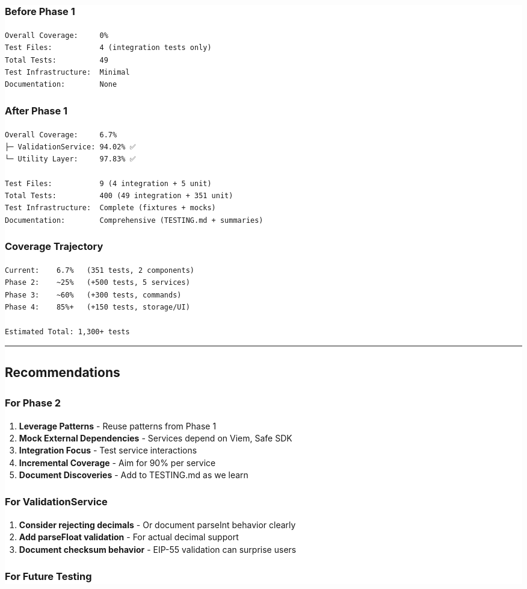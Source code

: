 ### Before Phase 1
```
Overall Coverage:     0%
Test Files:           4 (integration tests only)
Total Tests:          49
Test Infrastructure:  Minimal
Documentation:        None
```

### After Phase 1
```
Overall Coverage:     6.7%
├─ ValidationService: 94.02% ✅
└─ Utility Layer:     97.83% ✅

Test Files:           9 (4 integration + 5 unit)
Total Tests:          400 (49 integration + 351 unit)
Test Infrastructure:  Complete (fixtures + mocks)
Documentation:        Comprehensive (TESTING.md + summaries)
```

### Coverage Trajectory

```
Current:    6.7%   (351 tests, 2 components)
Phase 2:    ~25%   (+500 tests, 5 services)
Phase 3:    ~60%   (+300 tests, commands)
Phase 4:    85%+   (+150 tests, storage/UI)

Estimated Total: 1,300+ tests
```

---

## Recommendations

### For Phase 2

1. **Leverage Patterns** - Reuse patterns from Phase 1
2. **Mock External Dependencies** - Services depend on Viem, Safe SDK
3. **Integration Focus** - Test service interactions
4. **Incremental Coverage** - Aim for 90% per service
5. **Document Discoveries** - Add to TESTING.md as we learn

### For ValidationService

1. **Consider rejecting decimals** - Or document parseInt behavior clearly
2. **Add parseFloat validation** - For actual decimal support
3. **Document checksum behavior** - EIP-55 validation can surprise users

### For Future Testing
